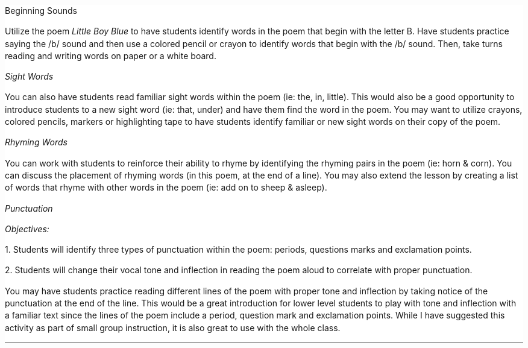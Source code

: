 Beginning Sounds
</i>
</p>
<p>
Utilize the poem
<i>
Little Boy Blue
</i>
to have students identify words in the poem that begin with the letter B. Have students practice saying the /b/ sound and then use a colored pencil or crayon to identify words that begin with the /b/ sound. Then, take turns reading and writing words on paper or a white board.
</p>
<p>
<i>
Sight Words
</i>
</p>
<p>
You can also have students read familiar sight words within the poem (ie: the, in, little). This would also be a good opportunity to introduce students to a new sight word (ie: that, under) and have them find the word in the poem. You may want to utilize crayons, colored pencils, markers or highlighting tape to have students identify familiar or new sight words on their copy of the poem.
</p>
<p>
<i>
Rhyming Words
</i>
</p>
<p>
You can work with students to reinforce their ability to rhyme by identifying the rhyming pairs in the poem (ie: horn &amp; corn). You can discuss the placement of rhyming words (in this poem, at the end of a line). You may also extend the lesson by creating a list of words that rhyme with other words in the poem (ie: add on to sheep &amp; asleep).
</p>
<p>
<i>
Punctuation
</i>
</p>
<p>
<i>
Objectives:
</i>
</p>
<p>
1. Students will identify three types of punctuation within the poem: periods, questions marks and exclamation points.
</p>
<p>
2. Students will change their vocal tone and inflection in reading the poem aloud to correlate with proper punctuation.
</p>
<p>
You may have students practice reading different lines of the poem with proper tone and inflection by taking notice of the punctuation at the end of the line. This would be a great introduction for lower level students to play with tone and inflection with a familiar text since the lines of the poem include a period, question mark and exclamation points. While I have suggested this activity as part of small group instruction, it is also great to use with the whole class.
</p>
<p>
<b>
</b>
</p>
<hr/>